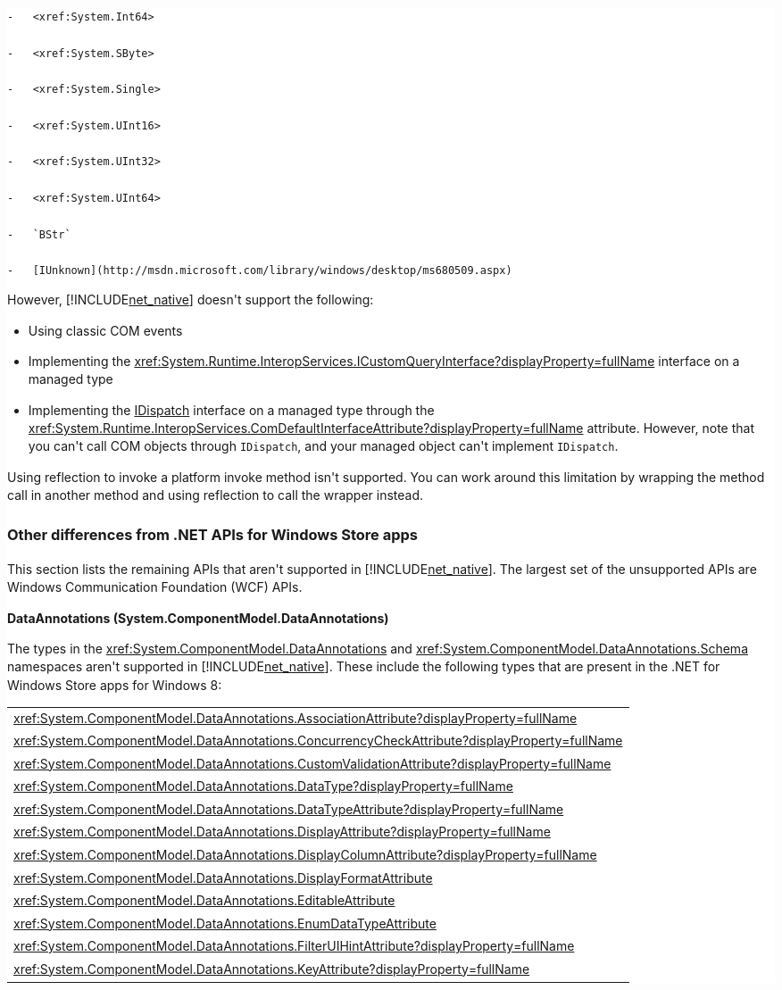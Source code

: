     -   <xref:System.Int64>  
  
    -   <xref:System.SByte>  
  
    -   <xref:System.Single>  
  
    -   <xref:System.UInt16>  
  
    -   <xref:System.UInt32>  
  
    -   <xref:System.UInt64>  
  
    -   `BStr`  
  
    -   [IUnknown](http://msdn.microsoft.com/library/windows/desktop/ms680509.aspx)  
  
 However, [!INCLUDE[net_native](../../../includes/net-native-md.md)] doesn't support the following:  
  
-   Using classic COM events  
  
-   Implementing the <xref:System.Runtime.InteropServices.ICustomQueryInterface?displayProperty=fullName> interface on a managed type  
  
-   Implementing the [IDispatch](http://msdn.microsoft.com/library/windows/apps/ms221608.aspx) interface on a managed type through the <xref:System.Runtime.InteropServices.ComDefaultInterfaceAttribute?displayProperty=fullName> attribute. However, note that you can't call COM objects through `IDispatch`, and your managed object can't implement `IDispatch`.  
  
 Using reflection to invoke a platform invoke method isn't supported. You can work around this limitation by wrapping the method call in another method and using reflection to call the wrapper instead.  
  
<a name="APIs"></a>   
### Other differences from .NET APIs for Windows Store apps  
 This section lists the remaining APIs that aren't supported in [!INCLUDE[net_native](../../../includes/net-native-md.md)]. The largest set of the unsupported APIs are Windows Communication Foundation (WCF) APIs.  
  
 **DataAnnotations (System.ComponentModel.DataAnnotations)**  
  
 The types in the <xref:System.ComponentModel.DataAnnotations> and <xref:System.ComponentModel.DataAnnotations.Schema> namespaces aren't supported in [!INCLUDE[net_native](../../../includes/net-native-md.md)]. These include the following types that are present in the .NET for Windows Store apps for Windows 8:  
  
||  
|-|  
|<xref:System.ComponentModel.DataAnnotations.AssociationAttribute?displayProperty=fullName>|  
|<xref:System.ComponentModel.DataAnnotations.ConcurrencyCheckAttribute?displayProperty=fullName>|  
|<xref:System.ComponentModel.DataAnnotations.CustomValidationAttribute?displayProperty=fullName>|  
|<xref:System.ComponentModel.DataAnnotations.DataType?displayProperty=fullName>|  
|<xref:System.ComponentModel.DataAnnotations.DataTypeAttribute?displayProperty=fullName>|  
|<xref:System.ComponentModel.DataAnnotations.DisplayAttribute?displayProperty=fullName>|  
|<xref:System.ComponentModel.DataAnnotations.DisplayColumnAttribute?displayProperty=fullName>|  
|<xref:System.ComponentModel.DataAnnotations.DisplayFormatAttribute>|  
|<xref:System.ComponentModel.DataAnnotations.EditableAttribute>|  
|<xref:System.ComponentModel.DataAnnotations.EnumDataTypeAttribute>|  
|<xref:System.ComponentModel.DataAnnotations.FilterUIHintAttribute?displayProperty=fullName>|  
|<xref:System.ComponentModel.DataAnnotations.KeyAttribute?displayProperty=fullName>|  